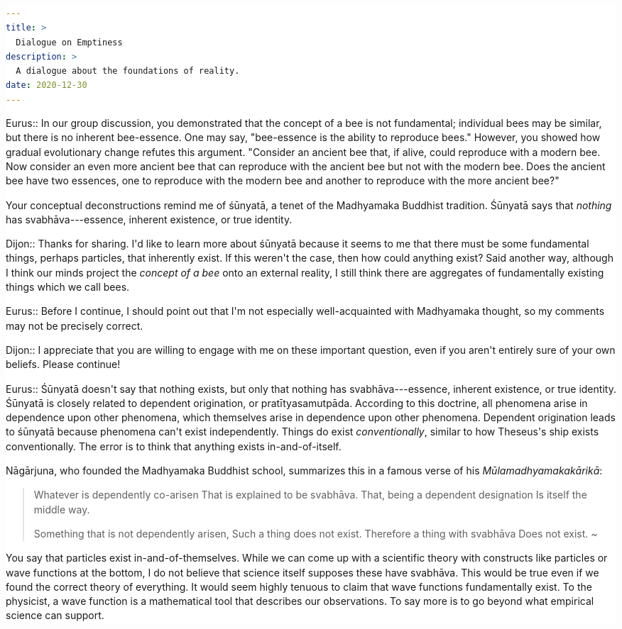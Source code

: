 ```yaml
---
title: >
  Dialogue on Emptiness
description: >
  A dialogue about the foundations of reality.
date: 2020-12-30
---
```


Eurus:: In our group discussion, you demonstrated that the concept of a bee is not fundamental; individual bees may be similar, but there is no inherent bee-essence. One may say, "bee-essence is the ability to reproduce bees." However, you showed how gradual evolutionary change refutes this argument. "Consider an ancient bee that, if alive, could reproduce with a modern bee. Now consider an even more ancient bee that can reproduce with the ancient bee but not with the modern bee. Does the ancient bee have two essences, one to reproduce with the modern bee and another to reproduce with the more ancient bee?"

Your conceptual deconstructions remind me of śūnyatā, a tenet of the Madhyamaka Buddhist tradition. Śūnyatā says that _nothing_ has svabhāva---essence, inherent existence, or true identity.

Dijon:: Thanks for sharing. I'd like to learn more about śūnyatā because it seems to me that there must be some fundamental things, perhaps particles, that inherently exist. If this weren't the case, then how could anything exist? Said another way, although I think our minds project the _concept of a bee_ onto an external reality, I still think there are aggregates of fundamentally existing things which we call bees.  

Eurus:: Before I continue, I should point out that I'm not especially well-acquainted with Madhyamaka thought, so my comments may not be precisely correct.

Dijon:: I appreciate that you are willing to engage with me on these important question, even if you aren't entirely sure of your own beliefs. Please continue!

Eurus:: Śūnyatā doesn't say that nothing exists, but only that nothing has svabhāva---essence, inherent existence, or true identity. Śūnyatā is closely related to dependent origination, or pratītyasamutpāda. According to this doctrine, all phenomena arise in dependence upon other phenomena, which themselves arise in dependence upon other phenomena. Dependent origination leads to śūnyatā because phenomena can't exist independently. Things do exist _conventionally_, similar to how Theseus's ship exists conventionally. The error is to think that anything exists in-and-of-itself.

Nāgārjuna, who founded the Madhyamaka Buddhist school, summarizes this in a famous verse of his  _Mūlamadhyamakakārikā_:

> Whatever is dependently co-arisen
> That is explained to be svabhāva.
> That, being a dependent designation
> Is itself the middle way.
> 
> Something that is not dependently arisen,
> Such a thing does not exist.
> Therefore a thing with svabhāva
> Does not exist.
> ~

You say that particles exist in-and-of-themselves. While we can come up with a scientific theory with constructs like particles or wave functions at the bottom, I do not believe that science itself supposes these have svabhāva. This would be true even if we found the correct theory of everything. It would seem highly tenuous to claim that wave functions fundamentally exist. To the physicist, a wave function is a mathematical tool that describes our observations. To say more is to go beyond what empirical science can support.
